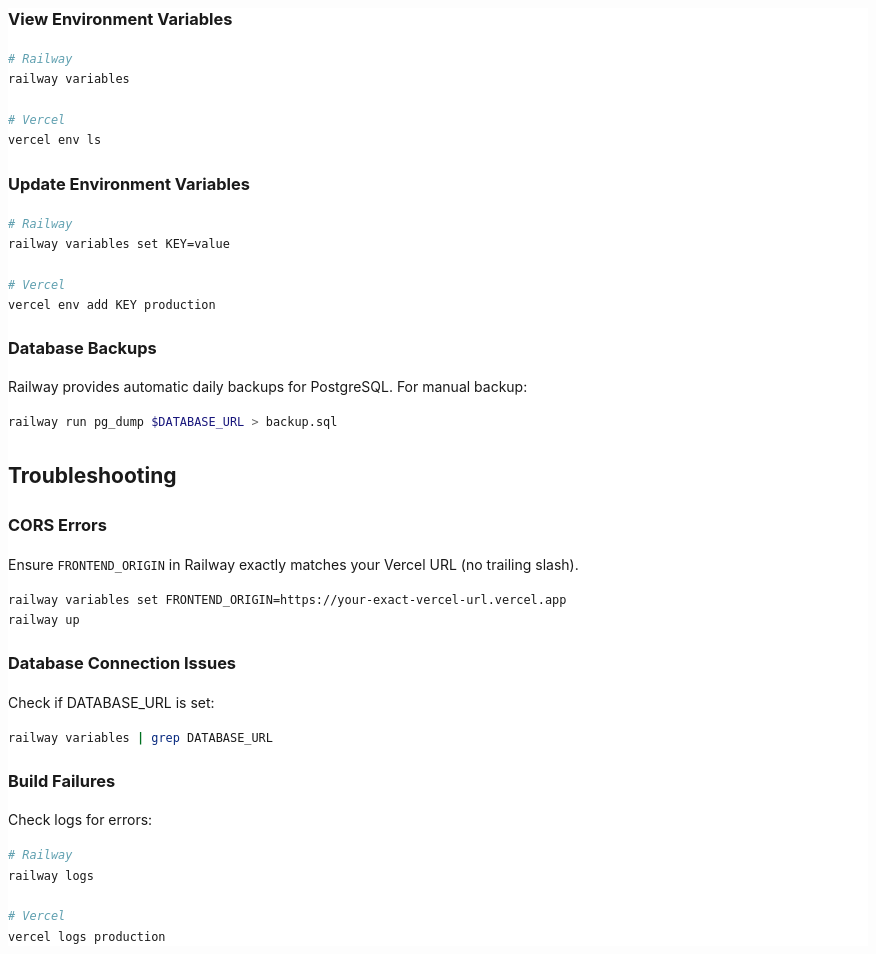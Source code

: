 ### View Environment Variables

```bash
# Railway
railway variables

# Vercel
vercel env ls
```

### Update Environment Variables

```bash
# Railway
railway variables set KEY=value

# Vercel
vercel env add KEY production
```

### Database Backups

Railway provides automatic daily backups for PostgreSQL. For manual backup:

```bash
railway run pg_dump $DATABASE_URL > backup.sql
```

## Troubleshooting

### CORS Errors

Ensure `FRONTEND_ORIGIN` in Railway exactly matches your Vercel URL (no trailing slash).

```bash
railway variables set FRONTEND_ORIGIN=https://your-exact-vercel-url.vercel.app
railway up
```

### Database Connection Issues

Check if DATABASE_URL is set:

```bash
railway variables | grep DATABASE_URL
```

### Build Failures

Check logs for errors:

```bash
# Railway
railway logs

# Vercel
vercel logs production
```
